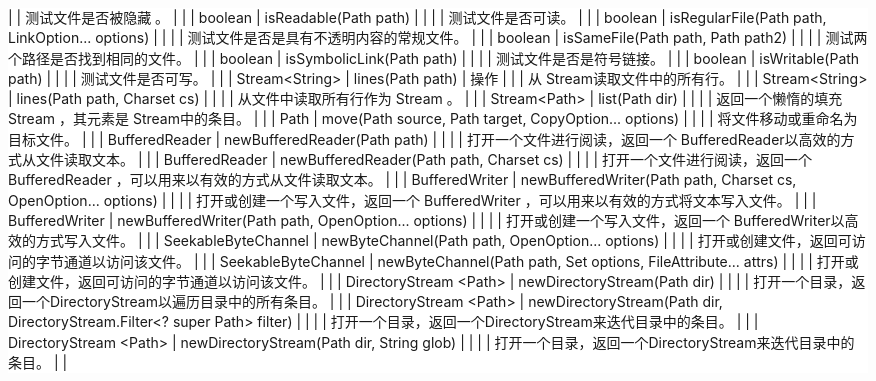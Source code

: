 |                                 | 测试文件是否被隐藏 。                                        |      |
| boolean                         | isReadable(Path path)                                        |      |
|                                 | 测试文件是否可读。                                           |      |
| boolean                         | isRegularFile(Path path, LinkOption... options)              |      |
|                                 | 测试文件是否是具有不透明内容的常规文件。                     |      |
| boolean                         | isSameFile(Path path, Path path2)                            |      |
|                                 | 测试两个路径是否找到相同的文件。                             |      |
| boolean                         | isSymbolicLink(Path path)                                    |      |
|                                 | 测试文件是否是符号链接。                                     |      |
| boolean                         | isWritable(Path path)                                        |      |
|                                 | 测试文件是否可写。                                           |      |
| Stream\<String>                 | lines(Path path)                                             | 操作 |
|                                 | 从 Stream读取文件中的所有行。                                |      |
| Stream\<String>                 | lines(Path path, Charset cs)                                 |      |
|                                 | 从文件中读取所有行作为 Stream 。                             |      |
| Stream\<Path>                   | list(Path dir)                                               |      |
|                                 | 返回一个懒惰的填充 Stream ，其元素是 Stream中的条目。        |      |
| Path                            | move(Path source, Path target, CopyOption... options)        |      |
|                                 | 将文件移动或重命名为目标文件。                               |      |
| BufferedReader                  | newBufferedReader(Path path)                                 |      |
|                                 | 打开一个文件进行阅读，返回一个 BufferedReader以高效的方式从文件读取文本。 |      |
| BufferedReader                  | newBufferedReader(Path path, Charset cs)                     |      |
|                                 | 打开一个文件进行阅读，返回一个 BufferedReader ，可以用来以有效的方式从文件读取文本。 |      |
| BufferedWriter                  | newBufferedWriter(Path path, Charset cs, OpenOption... options) |      |
|                                 | 打开或创建一个写入文件，返回一个 BufferedWriter ，可以用来以有效的方式将文本写入文件。 |      |
| BufferedWriter                  | newBufferedWriter(Path path, OpenOption... options)          |      |
|                                 | 打开或创建一个写入文件，返回一个 BufferedWriter以高效的方式写入文件。 |      |
| SeekableByteChannel             | newByteChannel(Path path, OpenOption... options)             |      |
|                                 | 打开或创建文件，返回可访问的字节通道以访问该文件。           |      |
| SeekableByteChannel             | newByteChannel(Path path, Set<? extends OpenOption> options, FileAttribute<?>... attrs) |      |
|                                 | 打开或创建文件，返回可访问的字节通道以访问该文件。           |      |
| DirectoryStream \<Path>         | newDirectoryStream(Path dir)                                 |      |
|                                 | 打开一个目录，返回一个DirectoryStream以遍历目录中的所有条目。 |      |
| DirectoryStream \<Path>         | newDirectoryStream(Path dir, DirectoryStream.Filter<? super Path> filter) |      |
|                                 | 打开一个目录，返回一个DirectoryStream来迭代目录中的条目。    |      |
| DirectoryStream \<Path>         | newDirectoryStream(Path dir, String glob)                    |      |
|                                 | 打开一个目录，返回一个DirectoryStream来迭代目录中的条目。    |      |